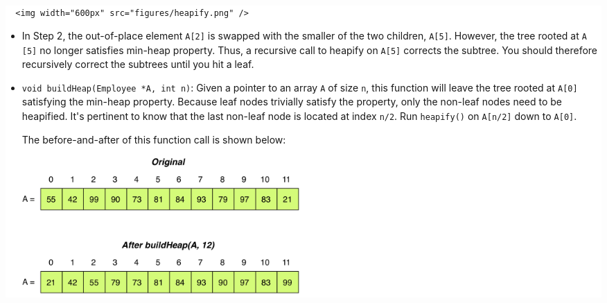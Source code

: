       <img width="600px" src="figures/heapify.png" />

   - In Step 2, the out-of-place element `A[2]` is swapped with the smaller of the two children, `A[5]`. However, the tree rooted at
     `A[5]` no longer satisfies min-heap property. Thus, a recursive call to heapify on
     `A[5]` corrects the subtree. You should therefore recursively correct the subtrees until you hit a leaf.

   - `void buildHeap(Employee *A, int n)`: Given a pointer to an array
     `A` of size `n`, this function will leave the tree rooted at `A[0]` satisfying the min-heap property. Because leaf nodes trivially satisfy the property, only the non-leaf nodes need to be heapified. It's pertinent to know that the last non-leaf node is located at
     index `n/2`. Run `heapify()` on `A[n/2]` down to `A[0]`.

     The before-and-after of this function call is shown below:

      <img width="400px" src="figures/proj2-buildHeap.png" />
